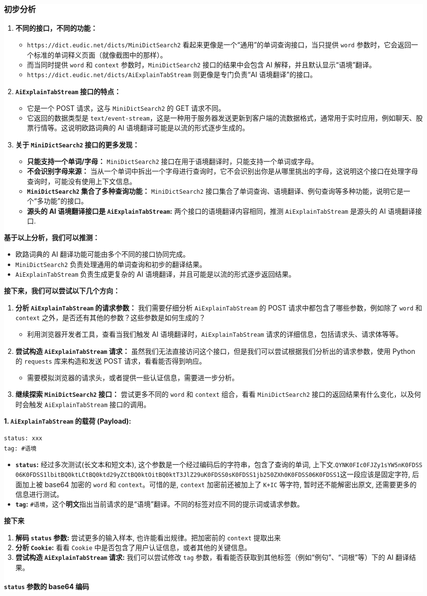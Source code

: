 ### **初步分析**

1. **不同的接口，不同的功能：**

    *   `https://dict.eudic.net/dicts/MiniDictSearch2` 看起来更像是一个“通用”的单词查询接口，当只提供 `word` 参数时，它会返回一个标准的单词释义页面（就像截图中的那样）。
    *   而当同时提供 `word` 和 `context` 参数时，`MiniDictSearch2` 接口的结果中会包含 AI 解释，并且默认显示“语境”翻译。
    *   `https://dict.eudic.net/dicts/AiExplainTabStream` 则更像是专门负责“AI 语境翻译”的接口。
2. **`AiExplainTabStream` 接口的特点：**

    *   它是一个 POST 请求，这与 `MiniDictSearch2` 的 GET 请求不同。
    *   它返回的数据类型是 `text/event-stream`，这是一种用于服务器发送更新到客户端的流数据格式，通常用于实时应用，例如聊天、股票行情等。这说明欧路词典的 AI 语境翻译可能是以流的形式逐步生成的。
3. **关于 `MiniDictSearch2` 接口的更多发现：**

    *   **只能支持一个单词/字母：** `MiniDictSearch2` 接口在用于语境翻译时，只能支持一个单词或字母。
    *   **不会识别字母来源：** 当从一个单词中拆出一个字母进行查询时，它不会识别出你是从哪里挑出的字母，这说明这个接口在处理字母查询时，可能没有使用上下文信息。
    *   **`MiniDictSearch2` 集合了多种查询功能：** `MiniDictSearch2` 接口集合了单词查询、语境翻译、例句查询等多种功能，说明它是一个“多功能”的接口。
    *   **源头的 AI 语境翻译接口是 `AiExplainTabStream`:** 两个接口的语境翻译内容相同，推测 `AiExplainTabStream` 是源头的 AI 语境翻译接口.

**基于以上分析，我们可以推测：**

*   欧路词典的 AI 翻译功能可能由多个不同的接口协同完成。
*   `MiniDictSearch2` 负责处理通用的单词查询和初步的翻译结果。
*   `AiExplainTabStream` 负责生成更复杂的 AI 语境翻译，并且可能是以流的形式逐步返回结果。

**接下来，我们可以尝试以下几个方向：**

1. **分析 `AiExplainTabStream` 的请求参数：** 我们需要仔细分析 `AiExplainTabStream` 的 POST 请求中都包含了哪些参数，例如除了 `word` 和 `context` 之外，是否还有其他的参数？这些参数是如何生成的？

    *   利用浏览器开发者工具，查看当我们触发 AI 语境翻译时，`AiExplainTabStream` 请求的详细信息，包括请求头、请求体等等。
2. **尝试构造 `AiExplainTabStream` 请求：** 虽然我们无法直接访问这个接口，但是我们可以尝试根据我们分析出的请求参数，使用 Python 的 `requests` 库来构造和发送 POST 请求，看看能否得到响应。

    *   需要模拟浏览器的请求头，或者提供一些认证信息，需要进一步分析。
3. **继续探索 `MiniDictSearch2` 接口：** 尝试更多不同的 `word` 和 `context` 组合，看看 `MiniDictSearch2` 接口的返回结果有什么变化，以及何时会触发 `AiExplainTabStream` 接口的调用。

**1. `AiExplainTabStream` 的载荷 (Payload):**

```txt
status: xxx
tag: #语境
```

*   **`status`:** 经过多次测试(长文本和短文本), 这个参数是一个经过编码后的字符串，包含了查询的单词, 上下文.`QYNK0FIc0FJZy1sYW5nK0FDSS06K0FDSS1lbitBQ0ktLCtBQ0ktd29yZCtBQ0ktOitBQ0ktT3JlZ29uK0FDSS0sK0FDSS1jb250ZXh0K0FDSS06K0FDSS1`这一段应该是固定字符, 后面加上被 base64 加密的 `word` 和 `context`。可惜的是, `context` 加密前还被加上了 `K+IC` 等字符, 暂时还不能解密出原文, 还需要更多的信息进行测试。
*   **`tag`:** `#语境`，这个**明文**指出当前请求的是“语境”翻译。不同的标签对应不同的提示词或请求参数。

**接下来**

1. **解码 `status` 参数:** 尝试更多的输入样本, 也许能看出规律。把加密前的 `context` 提取出来
2. **分析 `Cookie`:** 看看 `Cookie` 中是否包含了用户认证信息，或者其他的关键信息。
3. **尝试构造 `AiExplainTabStream` 请求:** 我们可以尝试修改 `tag` 参数，看看能否获取到其他标签（例如“例句”、“词根”等）下的 AI 翻译结果。

#### `status` 参数的 base64 编码

